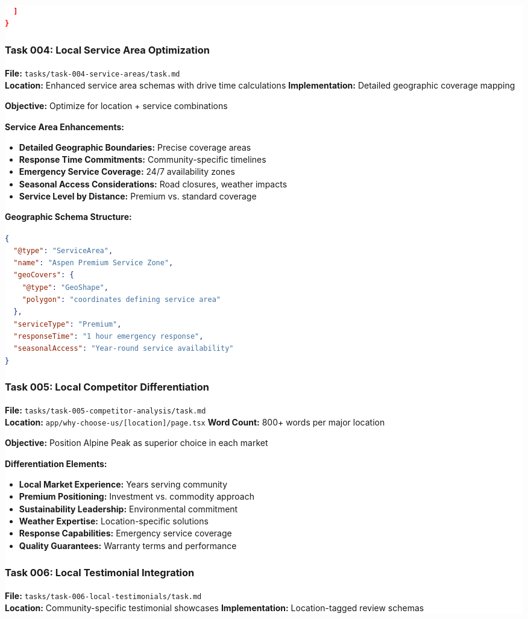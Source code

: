 ```json
  ]
}
```

### Task 004: Local Service Area Optimization
**File:** `tasks/task-004-service-areas/task.md`  
**Location:** Enhanced service area schemas with drive time calculations
**Implementation:** Detailed geographic coverage mapping

**Objective:** Optimize for location + service combinations

**Service Area Enhancements:**
- **Detailed Geographic Boundaries:** Precise coverage areas
- **Response Time Commitments:** Community-specific timelines
- **Emergency Service Coverage:** 24/7 availability zones
- **Seasonal Access Considerations:** Road closures, weather impacts
- **Service Level by Distance:** Premium vs. standard coverage

**Geographic Schema Structure:**
```json
{
  "@type": "ServiceArea",
  "name": "Aspen Premium Service Zone",
  "geoCovers": {
    "@type": "GeoShape",
    "polygon": "coordinates defining service area"
  },
  "serviceType": "Premium",
  "responseTime": "1 hour emergency response",
  "seasonalAccess": "Year-round service availability"
}
```

### Task 005: Local Competitor Differentiation
**File:** `tasks/task-005-competitor-analysis/task.md`  
**Location:** `app/why-choose-us/[location]/page.tsx`
**Word Count:** 800+ words per major location

**Objective:** Position Alpine Peak as superior choice in each market

**Differentiation Elements:**
- **Local Market Experience:** Years serving community
- **Premium Positioning:** Investment vs. commodity approach
- **Sustainability Leadership:** Environmental commitment
- **Weather Expertise:** Location-specific solutions
- **Response Capabilities:** Emergency service coverage
- **Quality Guarantees:** Warranty terms and performance

### Task 006: Local Testimonial Integration
**File:** `tasks/task-006-local-testimonials/task.md`  
**Location:** Community-specific testimonial showcases
**Implementation:** Location-tagged review schemas
